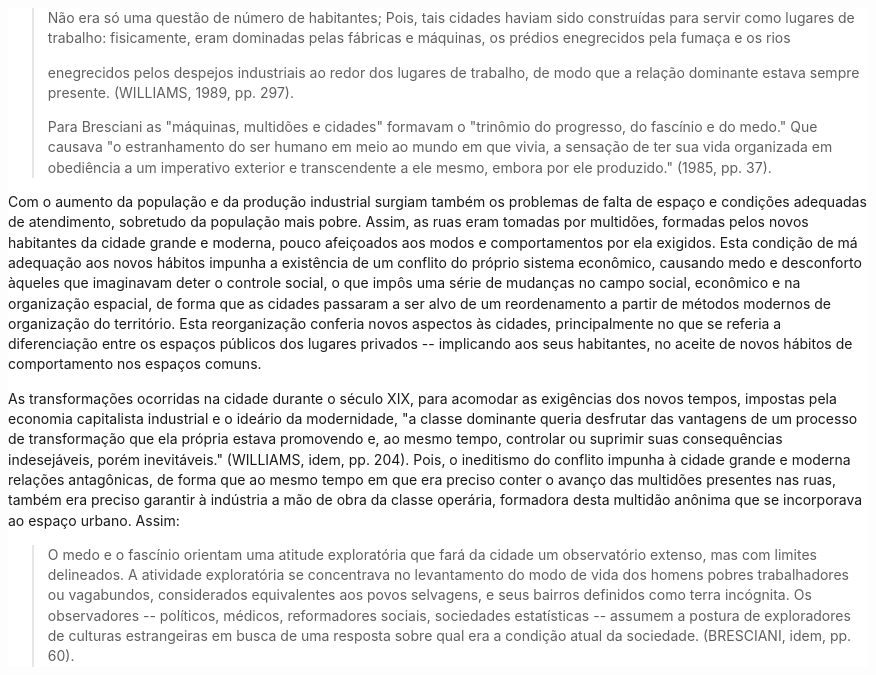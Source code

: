 > Não era só uma questão de número de habitantes; Pois, tais cidades
> haviam sido construídas para servir como lugares de trabalho:
> fisicamente, eram dominadas pelas fábricas e máquinas, os prédios
> enegrecidos pela fumaça e os rios
>
> enegrecidos pelos despejos industriais ao redor dos lugares de
> trabalho, de modo que a relação dominante estava sempre presente.
> (WILLIAMS, 1989, pp. 297).
>
> Para Bresciani as "máquinas, multidões e cidades" formavam o "trinômio
> do progresso, do fascínio e do medo." Que causava "o estranhamento do
> ser humano em meio ao mundo em que vivia, a sensação de ter sua vida
> organizada em obediência a um imperativo exterior e transcendente a
> ele mesmo, embora por ele produzido." (1985, pp. 37).

Com o aumento da população e da produção industrial surgiam também os
problemas de falta de espaço e condições adequadas de atendimento,
sobretudo da população mais pobre. Assim, as ruas eram tomadas por
multidões, formadas pelos novos habitantes da cidade grande e moderna,
pouco afeiçoados aos modos e comportamentos por ela exigidos. Esta
condição de má adequação aos novos hábitos impunha a existência de um
conflito do próprio sistema econômico, causando medo e desconforto
àqueles que imaginavam deter o controle social, o que impôs uma série de
mudanças no campo social, econômico e na organização espacial, de forma
que as cidades passaram a ser alvo de um reordenamento a partir de
métodos modernos de organização do território. Esta reorganização
conferia novos aspectos às cidades, principalmente no que se referia a
diferenciação entre os espaços públicos dos lugares privados --
implicando aos seus habitantes, no aceite de novos hábitos de
comportamento nos espaços comuns.

As transformações ocorridas na cidade durante o século XIX, para
acomodar as exigências dos novos tempos, impostas pela economia
capitalista industrial e o ideário da modernidade, "a classe dominante
queria desfrutar das vantagens de um processo de transformação que ela
própria estava promovendo e, ao mesmo tempo, controlar ou suprimir suas
consequências indesejáveis, porém inevitáveis." (WILLIAMS, idem, pp.
204). Pois, o ineditismo do conflito impunha à cidade grande e moderna
relações antagônicas, de forma que ao mesmo tempo em que era preciso
conter o avanço das multidões presentes nas ruas, também era preciso
garantir à indústria a mão de obra da classe operária, formadora desta
multidão anônima que se incorporava ao espaço urbano. Assim:

> O medo e o fascínio orientam uma atitude exploratória que fará da
> cidade um observatório extenso, mas com limites delineados. A
> atividade exploratória se concentrava no levantamento do modo de vida
> dos homens pobres trabalhadores ou vagabundos, considerados
> equivalentes aos povos selvagens, e seus bairros definidos como terra
> incógnita. Os observadores -- políticos, médicos, reformadores
> sociais, sociedades estatísticas -- assumem a postura de exploradores
> de culturas estrangeiras em busca de uma resposta sobre qual era a
> condição atual da sociedade. (BRESCIANI, idem, pp. 60).
